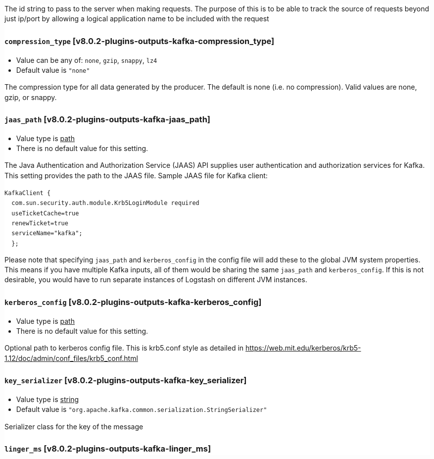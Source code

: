 The id string to pass to the server when making requests. The purpose of this is to be able to track the source of requests beyond just ip/port by allowing a logical application name to be included with the request

### `compression_type` [v8.0.2-plugins-outputs-kafka-compression_type]

* Value can be any of: `none`, `gzip`, `snappy`, `lz4`
* Default value is `"none"`

The compression type for all data generated by the producer. The default is none (i.e. no compression). Valid values are none, gzip, or snappy.

### `jaas_path` [v8.0.2-plugins-outputs-kafka-jaas_path]

* Value type is [path](/lsr/value-types.md#path)
* There is no default value for this setting.

The Java Authentication and Authorization Service (JAAS) API supplies user authentication and authorization services for Kafka. This setting provides the path to the JAAS file. Sample JAAS file for Kafka client:

```
KafkaClient {
  com.sun.security.auth.module.Krb5LoginModule required
  useTicketCache=true
  renewTicket=true
  serviceName="kafka";
  };
```

Please note that specifying `jaas_path` and `kerberos_config` in the config file will add these to the global JVM system properties. This means if you have multiple Kafka inputs, all of them would be sharing the same `jaas_path` and `kerberos_config`. If this is not desirable, you would have to run separate instances of Logstash on different JVM instances.

### `kerberos_config` [v8.0.2-plugins-outputs-kafka-kerberos_config]

* Value type is [path](/lsr/value-types.md#path)
* There is no default value for this setting.

Optional path to kerberos config file. This is krb5.conf style as detailed in <https://web.mit.edu/kerberos/krb5-1.12/doc/admin/conf_files/krb5_conf.html>

### `key_serializer` [v8.0.2-plugins-outputs-kafka-key_serializer]

* Value type is [string](/lsr/value-types.md#string)
* Default value is `"org.apache.kafka.common.serialization.StringSerializer"`

Serializer class for the key of the message

### `linger_ms` [v8.0.2-plugins-outputs-kafka-linger_ms]
